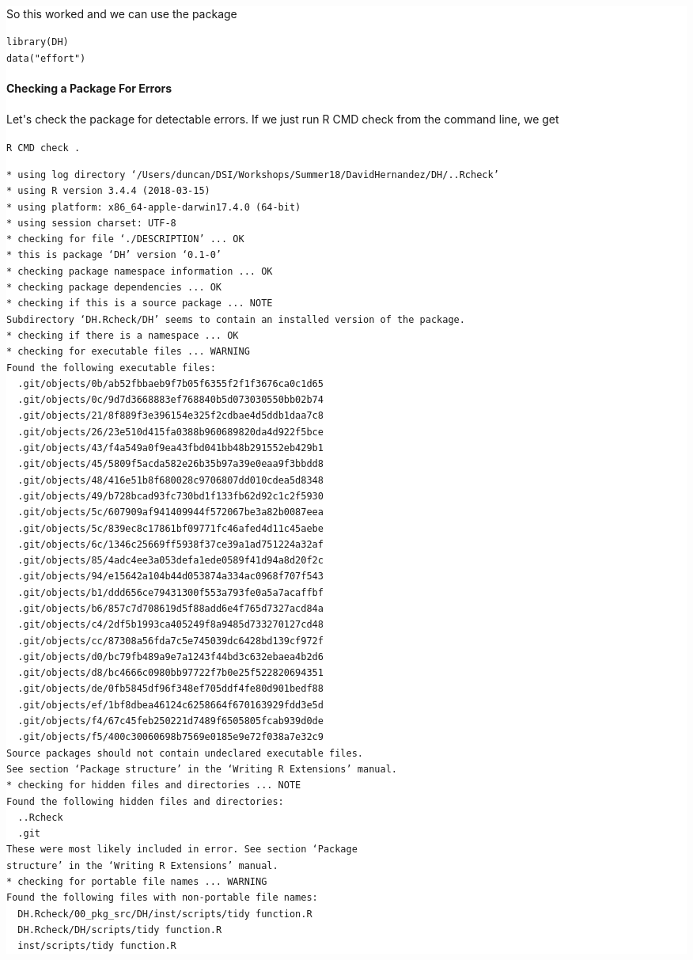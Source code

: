 So this worked and we can use the package
```
library(DH)
data("effort")
```


#### Checking a Package For Errors



Let's check the package for detectable errors.
If we just run R CMD check from the command line, we get

```
R CMD check .
```
```
* using log directory ‘/Users/duncan/DSI/Workshops/Summer18/DavidHernandez/DH/..Rcheck’
* using R version 3.4.4 (2018-03-15)
* using platform: x86_64-apple-darwin17.4.0 (64-bit)
* using session charset: UTF-8
* checking for file ‘./DESCRIPTION’ ... OK
* this is package ‘DH’ version ‘0.1-0’
* checking package namespace information ... OK
* checking package dependencies ... OK
* checking if this is a source package ... NOTE
Subdirectory ‘DH.Rcheck/DH’ seems to contain an installed version of the package.
* checking if there is a namespace ... OK
* checking for executable files ... WARNING
Found the following executable files:
  .git/objects/0b/ab52fbbaeb9f7b05f6355f2f1f3676ca0c1d65
  .git/objects/0c/9d7d3668883ef768840b5d073030550bb02b74
  .git/objects/21/8f889f3e396154e325f2cdbae4d5ddb1daa7c8
  .git/objects/26/23e510d415fa0388b960689820da4d922f5bce
  .git/objects/43/f4a549a0f9ea43fbd041bb48b291552eb429b1
  .git/objects/45/5809f5acda582e26b35b97a39e0eaa9f3bbdd8
  .git/objects/48/416e51b8f680028c9706807dd010cdea5d8348
  .git/objects/49/b728bcad93fc730bd1f133fb62d92c1c2f5930
  .git/objects/5c/607909af941409944f572067be3a82b0087eea
  .git/objects/5c/839ec8c17861bf09771fc46afed4d11c45aebe
  .git/objects/6c/1346c25669ff5938f37ce39a1ad751224a32af
  .git/objects/85/4adc4ee3a053defa1ede0589f41d94a8d20f2c
  .git/objects/94/e15642a104b44d053874a334ac0968f707f543
  .git/objects/b1/ddd656ce79431300f553a793fe0a5a7acaffbf
  .git/objects/b6/857c7d708619d5f88add6e4f765d7327acd84a
  .git/objects/c4/2df5b1993ca405249f8a9485d733270127cd48
  .git/objects/cc/87308a56fda7c5e745039dc6428bd139cf972f
  .git/objects/d0/bc79fb489a9e7a1243f44bd3c632ebaea4b2d6
  .git/objects/d8/bc4666c0980bb97722f7b0e25f522820694351
  .git/objects/de/0fb5845df96f348ef705ddf4fe80d901bedf88
  .git/objects/ef/1bf8dbea46124c6258664f670163929fdd3e5d
  .git/objects/f4/67c45feb250221d7489f6505805fcab939d0de
  .git/objects/f5/400c30060698b7569e0185e9e72f038a7e32c9
Source packages should not contain undeclared executable files.
See section ‘Package structure’ in the ‘Writing R Extensions’ manual.
* checking for hidden files and directories ... NOTE
Found the following hidden files and directories:
  ..Rcheck
  .git
These were most likely included in error. See section ‘Package
structure’ in the ‘Writing R Extensions’ manual.
* checking for portable file names ... WARNING
Found the following files with non-portable file names:
  DH.Rcheck/00_pkg_src/DH/inst/scripts/tidy function.R
  DH.Rcheck/DH/scripts/tidy function.R
  inst/scripts/tidy function.R
```